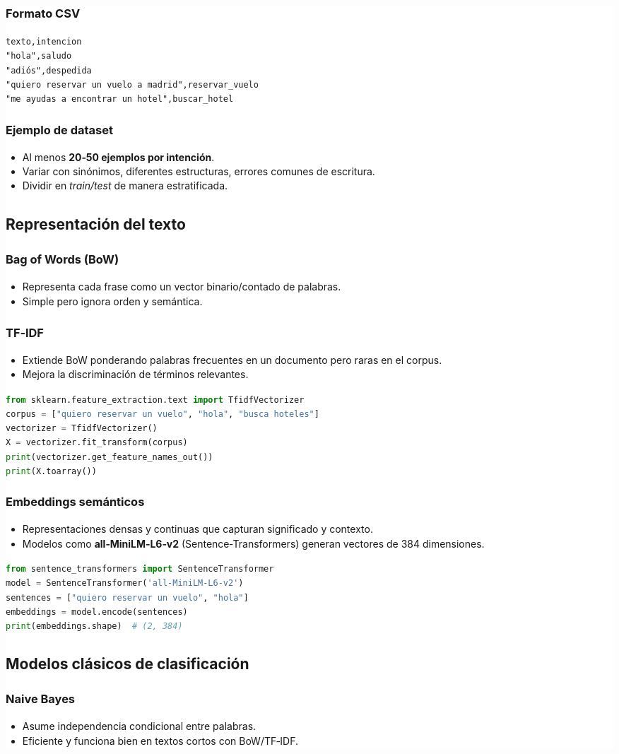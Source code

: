 ### Formato CSV
```csv
texto,intencion
"hola",saludo
"adiós",despedida
"quiero reservar un vuelo a madrid",reservar_vuelo
"me ayudas a encontrar un hotel",buscar_hotel
```

### Ejemplo de dataset
- Al menos **20‑50 ejemplos por intención**.
- Variar con sinónimos, diferentes estructuras, errores comunes de escritura.
- Dividir en *train/test* de manera estratificada.

## Representación del texto
### Bag of Words (BoW)
- Representa cada frase como un vector binario/contado de palabras.
- Simple pero ignora orden y semántica.

### TF‑IDF
- Extiende BoW ponderando palabras frecuentes en un documento pero raras en el corpus.
- Mejora la discriminación de términos relevantes.

```python
from sklearn.feature_extraction.text import TfidfVectorizer
corpus = ["quiero reservar un vuelo", "hola", "busca hoteles"]
vectorizer = TfidfVectorizer()
X = vectorizer.fit_transform(corpus)
print(vectorizer.get_feature_names_out())
print(X.toarray())
```

### Embeddings semánticos
- Representaciones densas y continuas que capturan significado y contexto.
- Modelos como **all‑MiniLM‑L6‑v2** (Sentence‑Transformers) generan vectores de 384 dimensiones.

```python
from sentence_transformers import SentenceTransformer
model = SentenceTransformer('all-MiniLM-L6-v2')
sentences = ["quiero reservar un vuelo", "hola"]
embeddings = model.encode(sentences)
print(embeddings.shape)  # (2, 384)
```

## Modelos clásicos de clasificación
### Naive Bayes
- Asume independencia condicional entre palabras.
- Eficiente y funciona bien en textos cortos con BoW/TF‑IDF.
